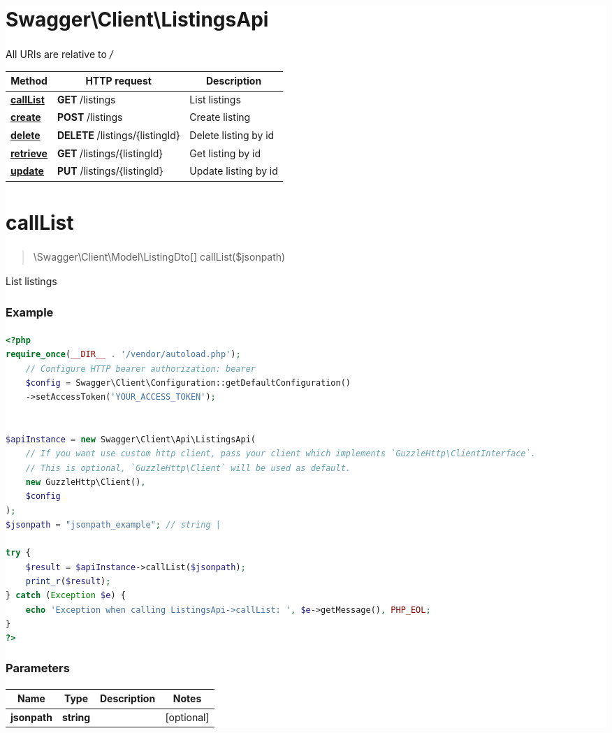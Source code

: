 # Swagger\Client\ListingsApi

All URIs are relative to */*

Method | HTTP request | Description
------------- | ------------- | -------------
[**callList**](ListingsApi.md#calllist) | **GET** /listings | List listings
[**create**](ListingsApi.md#create) | **POST** /listings | Create listing
[**delete**](ListingsApi.md#delete) | **DELETE** /listings/{listingId} | Delete listing by id
[**retrieve**](ListingsApi.md#retrieve) | **GET** /listings/{listingId} | Get listing by id
[**update**](ListingsApi.md#update) | **PUT** /listings/{listingId} | Update listing by id

# **callList**
> \Swagger\Client\Model\ListingDto[] callList($jsonpath)

List listings

### Example
```php
<?php
require_once(__DIR__ . '/vendor/autoload.php');
    // Configure HTTP bearer authorization: bearer
    $config = Swagger\Client\Configuration::getDefaultConfiguration()
    ->setAccessToken('YOUR_ACCESS_TOKEN');


$apiInstance = new Swagger\Client\Api\ListingsApi(
    // If you want use custom http client, pass your client which implements `GuzzleHttp\ClientInterface`.
    // This is optional, `GuzzleHttp\Client` will be used as default.
    new GuzzleHttp\Client(),
    $config
);
$jsonpath = "jsonpath_example"; // string | 

try {
    $result = $apiInstance->callList($jsonpath);
    print_r($result);
} catch (Exception $e) {
    echo 'Exception when calling ListingsApi->callList: ', $e->getMessage(), PHP_EOL;
}
?>
```

### Parameters

Name | Type | Description  | Notes
------------- | ------------- | ------------- | -------------
 **jsonpath** | **string**|  | [optional]
